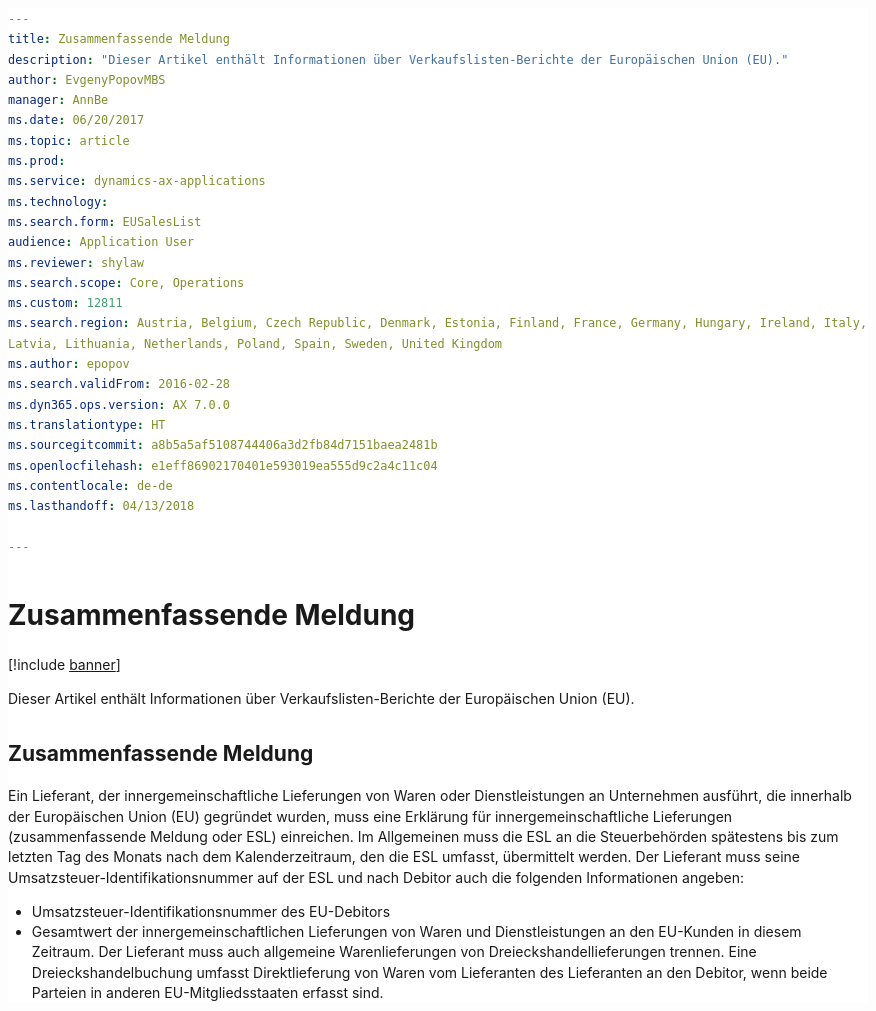 ```yaml
---
title: Zusammenfassende Meldung
description: "Dieser Artikel enthält Informationen über Verkaufslisten-Berichte der Europäischen Union (EU)."
author: EvgenyPopovMBS
manager: AnnBe
ms.date: 06/20/2017
ms.topic: article
ms.prod: 
ms.service: dynamics-ax-applications
ms.technology: 
ms.search.form: EUSalesList
audience: Application User
ms.reviewer: shylaw
ms.search.scope: Core, Operations
ms.custom: 12811
ms.search.region: Austria, Belgium, Czech Republic, Denmark, Estonia, Finland, France, Germany, Hungary, Ireland, Italy, Latvia, Lithuania, Netherlands, Poland, Spain, Sweden, United Kingdom
ms.author: epopov
ms.search.validFrom: 2016-02-28
ms.dyn365.ops.version: AX 7.0.0
ms.translationtype: HT
ms.sourcegitcommit: a8b5a5af5108744406a3d2fb84d7151baea2481b
ms.openlocfilehash: e1eff86902170401e593019ea555d9c2a4c11c04
ms.contentlocale: de-de
ms.lasthandoff: 04/13/2018

---
```


# <a name="eu-sales-list-reporting"></a>Zusammenfassende Meldung

[!include [banner](../includes/banner.md)]

Dieser Artikel enthält Informationen über Verkaufslisten-Berichte der Europäischen Union (EU).

<a name="eu-sales-list-reporting"></a>Zusammenfassende Meldung
-----------------------

Ein Lieferant, der innergemeinschaftliche Lieferungen von Waren oder Dienstleistungen an Unternehmen ausführt, die innerhalb der Europäischen Union (EU) gegründet wurden, muss eine Erklärung für innergemeinschaftliche Lieferungen (zusammenfassende Meldung oder ESL) einreichen. Im Allgemeinen muss die ESL an die Steuerbehörden spätestens bis zum letzten Tag des Monats nach dem Kalenderzeitraum, den die ESL umfasst, übermittelt werden. Der Lieferant muss seine Umsatzsteuer-Identifikationsnummer auf der ESL und nach Debitor auch die folgenden Informationen angeben:

-   Umsatzsteuer-Identifikationsnummer des EU-Debitors
-   Gesamtwert der innergemeinschaftlichen Lieferungen von Waren und Dienstleistungen an den EU-Kunden in diesem Zeitraum. Der Lieferant muss auch allgemeine Warenlieferungen von Dreieckshandellieferungen trennen. Eine Dreieckshandelbuchung umfasst Direktlieferung von Waren vom Lieferanten des Lieferanten an den Debitor, wenn beide Parteien in anderen EU-Mitgliedsstaaten erfasst sind.
